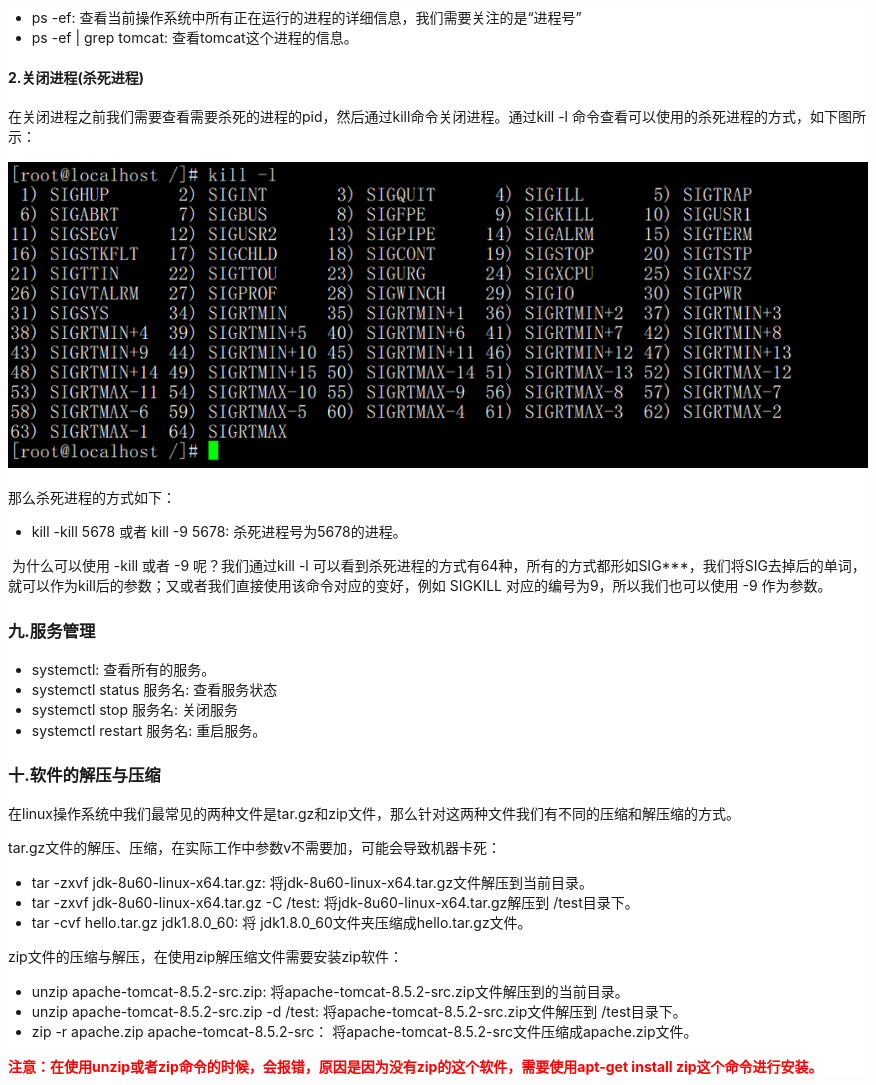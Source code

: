- ps -ef: 查看当前操作系统中所有正在运行的进程的详细信息，我们需要关注的是“进程号”
- ps -ef | grep tomcat: 查看tomcat这个进程的信息。

#### 2.关闭进程(杀死进程)

​	在关闭进程之前我们需要查看需要杀死的进程的pid，然后通过kill命令关闭进程。通过kill -l 命令查看可以使用的杀死进程的方式，如下图所示：

![](4.png)

那么杀死进程的方式如下：

- kill -kill 5678 或者 kill -9 5678: 杀死进程号为5678的进程。

​       为什么可以使用 -kill 或者 -9 呢？我们通过kill -l 可以看到杀死进程的方式有64种，所有的方式都形如SIG***，我们将SIG去掉后的单词，就可以作为kill后的参数；又或者我们直接使用该命令对应的变好，例如 SIGKILL 对应的编号为9，所以我们也可以使用 -9 作为参数。

### 九.服务管理

- systemctl: 查看所有的服务。
- systemctl status 服务名: 查看服务状态
- systemctl stop 服务名: 关闭服务
- systemctl restart 服务名: 重启服务。

### 十.软件的解压与压缩

​	在linux操作系统中我们最常见的两种文件是tar.gz和zip文件，那么针对这两种文件我们有不同的压缩和解压缩的方式。

tar.gz文件的解压、压缩，在实际工作中参数v不需要加，可能会导致机器卡死：

- tar -zxvf jdk-8u60-linux-x64.tar.gz: 将jdk-8u60-linux-x64.tar.gz文件解压到当前目录。
- tar -zxvf jdk-8u60-linux-x64.tar.gz -C /test: 将jdk-8u60-linux-x64.tar.gz解压到 /test目录下。
- tar -cvf hello.tar.gz jdk1.8.0_60: 将 jdk1.8.0_60文件夹压缩成hello.tar.gz文件。

zip文件的压缩与解压，在使用zip解压缩文件需要安装zip软件：

- unzip apache-tomcat-8.5.2-src.zip: 将apache-tomcat-8.5.2-src.zip文件解压到的当前目录。
- unzip apache-tomcat-8.5.2-src.zip -d /test: 将apache-tomcat-8.5.2-src.zip文件解压到 /test目录下。
- zip -r apache.zip apache-tomcat-8.5.2-src： 将apache-tomcat-8.5.2-src文件压缩成apache.zip文件。

**<font color="red">注意：在使用unzip或者zip命令的时候，会报错，原因是因为没有zip的这个软件，需要使用apt-get install zip这个命令进行安装。</font>**
